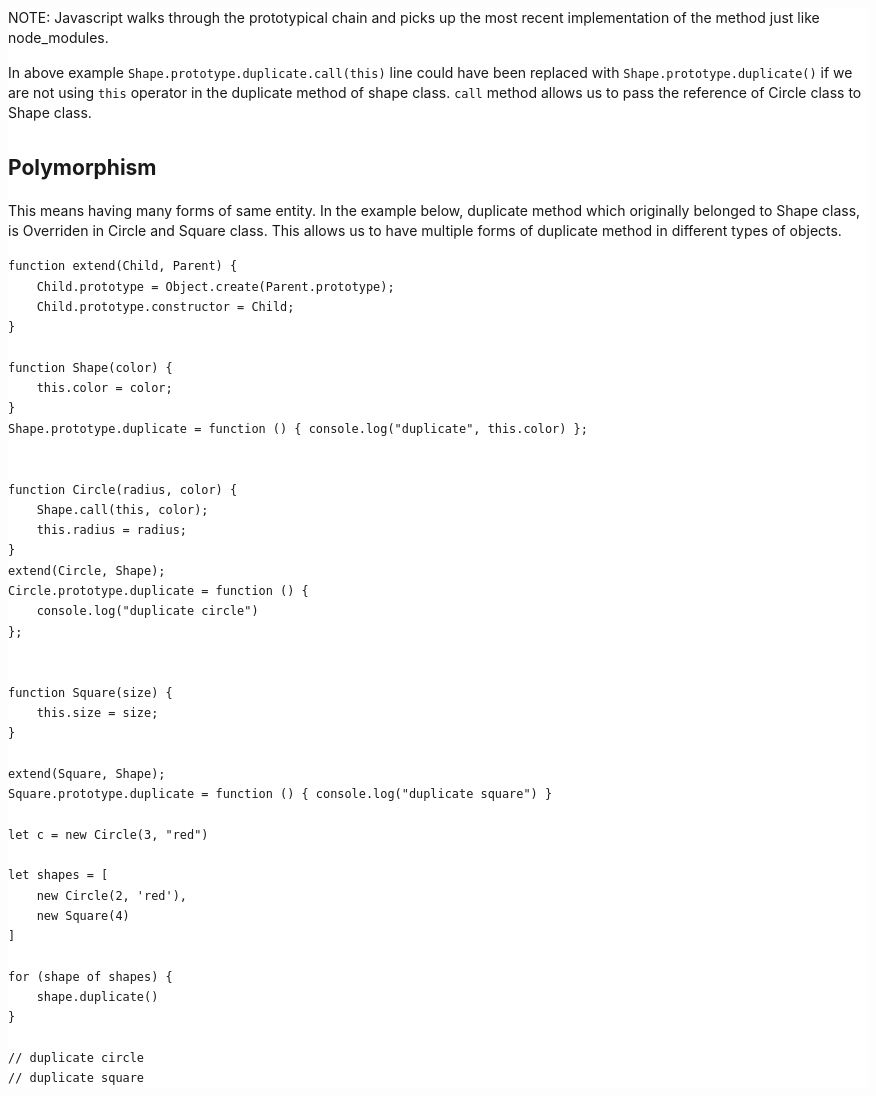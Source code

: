 NOTE: Javascript walks through the prototypical chain and picks up the most recent implementation of the method just like node_modules.

In above example `Shape.prototype.duplicate.call(this)` line could have been replaced with `Shape.prototype.duplicate()` if we are not using `this` operator in the duplicate method of shape class. `call` method allows us to pass the reference of Circle class to Shape class.

## Polymorphism
This means having many forms of same entity. In the example below, duplicate method which originally belonged to Shape class, is Overriden in Circle and Square class.
This allows us to have multiple forms of duplicate method in different types of objects.

```
function extend(Child, Parent) {
    Child.prototype = Object.create(Parent.prototype);
    Child.prototype.constructor = Child;
}

function Shape(color) {
    this.color = color;
}
Shape.prototype.duplicate = function () { console.log("duplicate", this.color) };


function Circle(radius, color) {
    Shape.call(this, color);
    this.radius = radius;
}
extend(Circle, Shape);
Circle.prototype.duplicate = function () {
    console.log("duplicate circle")
};


function Square(size) {
    this.size = size;
}

extend(Square, Shape);
Square.prototype.duplicate = function () { console.log("duplicate square") }

let c = new Circle(3, "red")

let shapes = [
    new Circle(2, 'red'),
    new Square(4)
]

for (shape of shapes) {
    shape.duplicate()
}

// duplicate circle
// duplicate square
```
